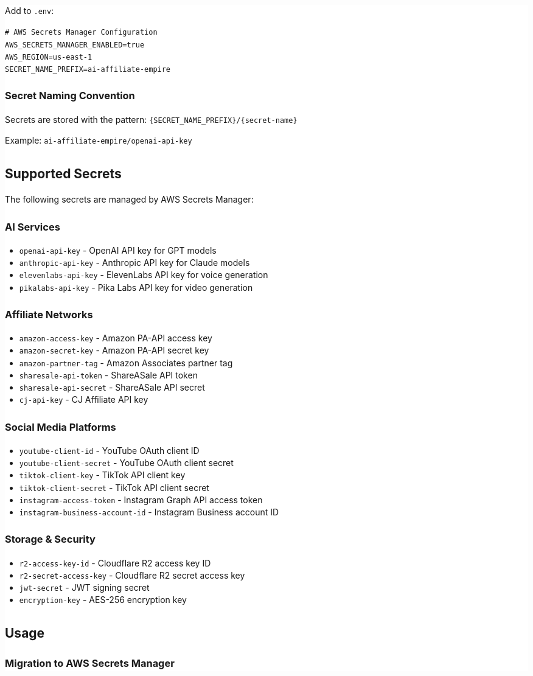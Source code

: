 Add to `.env`:

```env
# AWS Secrets Manager Configuration
AWS_SECRETS_MANAGER_ENABLED=true
AWS_REGION=us-east-1
SECRET_NAME_PREFIX=ai-affiliate-empire
```

### Secret Naming Convention

Secrets are stored with the pattern: `{SECRET_NAME_PREFIX}/{secret-name}`

Example: `ai-affiliate-empire/openai-api-key`

## Supported Secrets

The following secrets are managed by AWS Secrets Manager:

### AI Services
- `openai-api-key` - OpenAI API key for GPT models
- `anthropic-api-key` - Anthropic API key for Claude models
- `elevenlabs-api-key` - ElevenLabs API key for voice generation
- `pikalabs-api-key` - Pika Labs API key for video generation

### Affiliate Networks
- `amazon-access-key` - Amazon PA-API access key
- `amazon-secret-key` - Amazon PA-API secret key
- `amazon-partner-tag` - Amazon Associates partner tag
- `sharesale-api-token` - ShareASale API token
- `sharesale-api-secret` - ShareASale API secret
- `cj-api-key` - CJ Affiliate API key

### Social Media Platforms
- `youtube-client-id` - YouTube OAuth client ID
- `youtube-client-secret` - YouTube OAuth client secret
- `tiktok-client-key` - TikTok API client key
- `tiktok-client-secret` - TikTok API client secret
- `instagram-access-token` - Instagram Graph API access token
- `instagram-business-account-id` - Instagram Business account ID

### Storage & Security
- `r2-access-key-id` - Cloudflare R2 access key ID
- `r2-secret-access-key` - Cloudflare R2 secret access key
- `jwt-secret` - JWT signing secret
- `encryption-key` - AES-256 encryption key

## Usage

### Migration to AWS Secrets Manager
